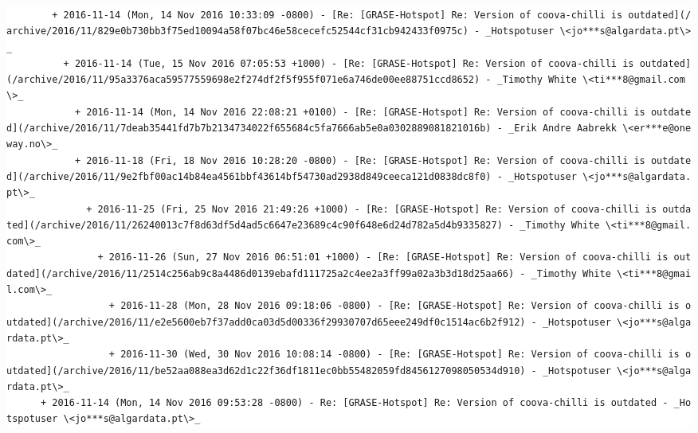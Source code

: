             + 2016-11-14 (Mon, 14 Nov 2016 10:33:09 -0800) - [Re: [GRASE-Hotspot] Re: Version of coova-chilli is outdated](/archive/2016/11/829e0b730bb3f75ed10094a58f07bc46e58cecefc52544cf31cb942433f0975c) - _Hotspotuser \<jo***s@algardata.pt\>_
              + 2016-11-14 (Tue, 15 Nov 2016 07:05:53 +1000) - [Re: [GRASE-Hotspot] Re: Version of coova-chilli is outdated](/archive/2016/11/95a3376aca59577559698e2f274df2f5f955f071e6a746de00ee88751ccd8652) - _Timothy White \<ti***8@gmail.com\>_
                + 2016-11-14 (Mon, 14 Nov 2016 22:08:21 +0100) - [Re: [GRASE-Hotspot] Re: Version of coova-chilli is outdated](/archive/2016/11/7deab35441fd7b7b2134734022f655684c5fa7666ab5e0a0302889081821016b) - _Erik Andre Aabrekk \<er***e@oneway.no\>_
                + 2016-11-18 (Fri, 18 Nov 2016 10:28:20 -0800) - [Re: [GRASE-Hotspot] Re: Version of coova-chilli is outdated](/archive/2016/11/9e2fbf00ac14b84ea4561bbf43614bf54730ad2938d849ceeca121d0838dc8f0) - _Hotspotuser \<jo***s@algardata.pt\>_
                  + 2016-11-25 (Fri, 25 Nov 2016 21:49:26 +1000) - [Re: [GRASE-Hotspot] Re: Version of coova-chilli is outdated](/archive/2016/11/26240013c7f8d63df5d4ad5c6647e23689c4c90f648e6d24d782a5d4b9335827) - _Timothy White \<ti***8@gmail.com\>_
                    + 2016-11-26 (Sun, 27 Nov 2016 06:51:01 +1000) - [Re: [GRASE-Hotspot] Re: Version of coova-chilli is outdated](/archive/2016/11/2514c256ab9c8a4486d0139ebafd111725a2c4ee2a3ff99a02a3b3d18d25aa66) - _Timothy White \<ti***8@gmail.com\>_
                      + 2016-11-28 (Mon, 28 Nov 2016 09:18:06 -0800) - [Re: [GRASE-Hotspot] Re: Version of coova-chilli is outdated](/archive/2016/11/e2e5600eb7f37add0ca03d5d00336f29930707d65eee249df0c1514ac6b2f912) - _Hotspotuser \<jo***s@algardata.pt\>_
                      + 2016-11-30 (Wed, 30 Nov 2016 10:08:14 -0800) - [Re: [GRASE-Hotspot] Re: Version of coova-chilli is outdated](/archive/2016/11/be52aa088ea3d62d1c22f36df1811ec0bb55482059fd8456127098050534d910) - _Hotspotuser \<jo***s@algardata.pt\>_
          + 2016-11-14 (Mon, 14 Nov 2016 09:53:28 -0800) - Re: [GRASE-Hotspot] Re: Version of coova-chilli is outdated - _Hotspotuser \<jo***s@algardata.pt\>_

